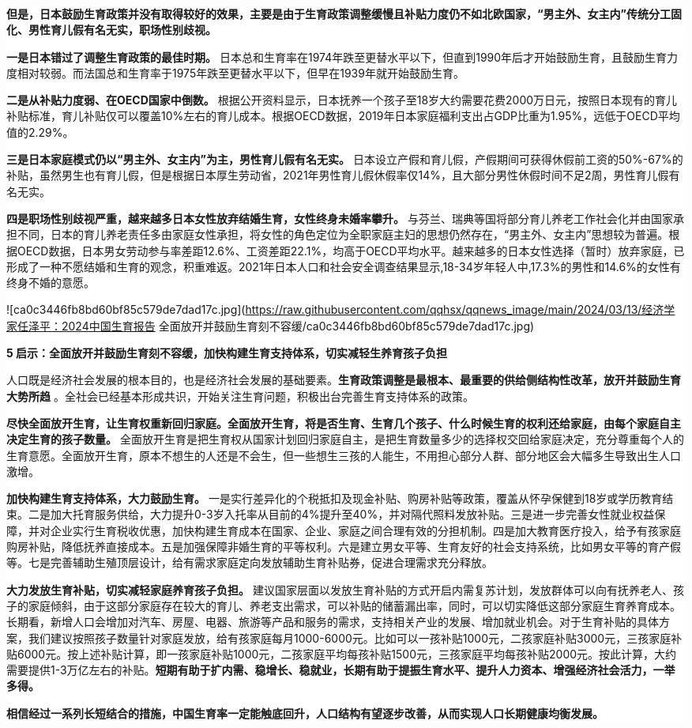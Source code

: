 **但是，日本鼓励生育政策并没有取得较好的效果，主要是由于生育政策调整缓慢且补贴力度仍不如北欧国家，“男主外、女主内”传统分工固化、男性育儿假有名无实，职场性别歧视。**

**一是日本错过了调整生育政策的最佳时期。**
日本总和生育率在1974年跌至更替水平以下，但直到1990年后才开始鼓励生育，且鼓励生育力度相对较弱。而法国总和生育率于1975年跌至更替水平以下，但早在1939年就开始鼓励生育。

**二是从补贴力度弱、在OECD国家中倒数。**
根据公开资料显示，日本抚养一个孩子至18岁大约需要花费2000万日元，按照日本现有的育儿补贴标准，育儿补贴仅可以覆盖10%左右的育儿成本。根据OECD数据，2019年日本家庭福利支出占GDP比重为1.95%，远低于OECD平均值的2.29%。

**三是日本家庭模式仍以“男主外、女主内”为主，男性育儿假有名无实。**
日本设立产假和育儿假，产假期间可获得休假前工资的50%-67%的补贴，虽然男生也有育儿假，但是根据日本厚生劳动省，2021年男性育儿假休假率仅14%，且大部分男性休假时间不足2周，男性育儿假有名无实。

**四是职场性别歧视严重，越来越多日本女性放弃结婚生育，女性终身未婚率攀升。**
与芬兰、瑞典等国将部分育儿养老工作社会化并由国家承担不同，日本的育儿养老责任多由家庭女性承担，将女性的角色定位为全职家庭主妇的思想仍然存在，“男主外、女主内”思想较为普遍。根据OECD数据，日本男女劳动参与率差距12.6%、工资差距22.1%，均高于OECD平均水平。越来越多的日本女性选择（暂时）放弃家庭，已形成了一种不愿结婚和生育的观念，积重难返。2021年日本人口和社会安全调查结果显示,18-34岁年轻人中,17.3%的男性和14.6%的女性有终身不婚的意愿。

![ca0c3446fb8bd60bf85c579de7dad17c.jpg](https://raw.githubusercontent.com/qqhsx/qqnews_image/main/2024/03/13/经济学家任泽平：2024中国生育报告 全面放开并鼓励生育刻不容缓/ca0c3446fb8bd60bf85c579de7dad17c.jpg)

**5 启示：全面放开并鼓励生育刻不容缓，加快构建生育支持体系，切实减轻生养育孩子负担**

人口既是经济社会发展的根本目的，也是经济社会发展的基础要素。**生育政策调整是最根本、最重要的供给侧结构性改革，放开并鼓励生育大势所趋**
。全社会已经基本形成共识，开始关注生育问题，积极出台完善生育支持体系的政策。

**尽快全面放开生育，让生育权重新回归家庭。全面放开生育，将是否生育、生育几个孩子、什么时候生育的权利还给家庭，由每个家庭自主决定生育的孩子数量。**
全面放开生育是把生育权从国家计划回归家庭自主，是把生育数量多少的选择权交回给家庭决定，充分尊重每个人的生育意愿。全面放开生育，原本不想生的人还是不会生，但一些想生三孩的人能生，不用担心部分人群、部分地区会大幅多生导致出生人口激增。

**加快构建生育支持体系，大力鼓励生育。**
一是实行差异化的个税抵扣及现金补贴、购房补贴等政策，覆盖从怀孕保健到18岁或学历教育结束。二是加大托育服务供给，大力提升0-3岁入托率从目前的4%提升至40%，并对隔代照料发放补贴。三是进一步完善女性就业权益保障，并对企业实行生育税收优惠，加快构建生育成本在国家、企业、家庭之间合理有效的分担机制。四是加大教育医疗投入，给予有孩家庭购房补贴，降低抚养直接成本。五是加强保障非婚生育的平等权利。六是建立男女平等、生育友好的社会支持系统，比如男女平等的育产假等。七是完善辅助生殖顶层设计，给有需求家庭定向发放辅助生育补贴券，促进合理需求充分释放。

**大力发放生育补贴，切实减轻家庭养育孩子负担。**
建议国家层面以发放生育补贴的方式开启内需复苏计划，发放群体可以向有抚养老人、孩子的家庭倾斜，由于这部分家庭存在较大的育儿、养老支出需求，可以补贴的储蓄漏出率，同时，可以切实降低这部分家庭生育养育成本。长期看，新增人口会增加对汽车、房屋、电器、旅游等产品和服务的需求，支持相关产业的发展、增加就业机会。对于生育补贴的具体方案，我们建议按照孩子数量针对家庭发放，给有孩家庭每月1000-6000元。比如可以一孩补贴1000元，二孩家庭补贴3000元，三孩家庭补贴6000元。按上述补贴计算，即一孩家庭补贴1000元，二孩家庭平均每孩补贴1500元，三孩家庭平均每孩补贴2000元。按此计算，大约需要提供1-3万亿左右的补贴。**短期有助于扩内需、稳增长、稳就业，长期有助于提振生育水平、提升人力资本、增强经济社会活力，一举多得。**

**相信经过一系列长短结合的措施，中国生育率一定能触底回升，人口结构有望逐步改善，从而实现人口长期健康均衡发展。**

